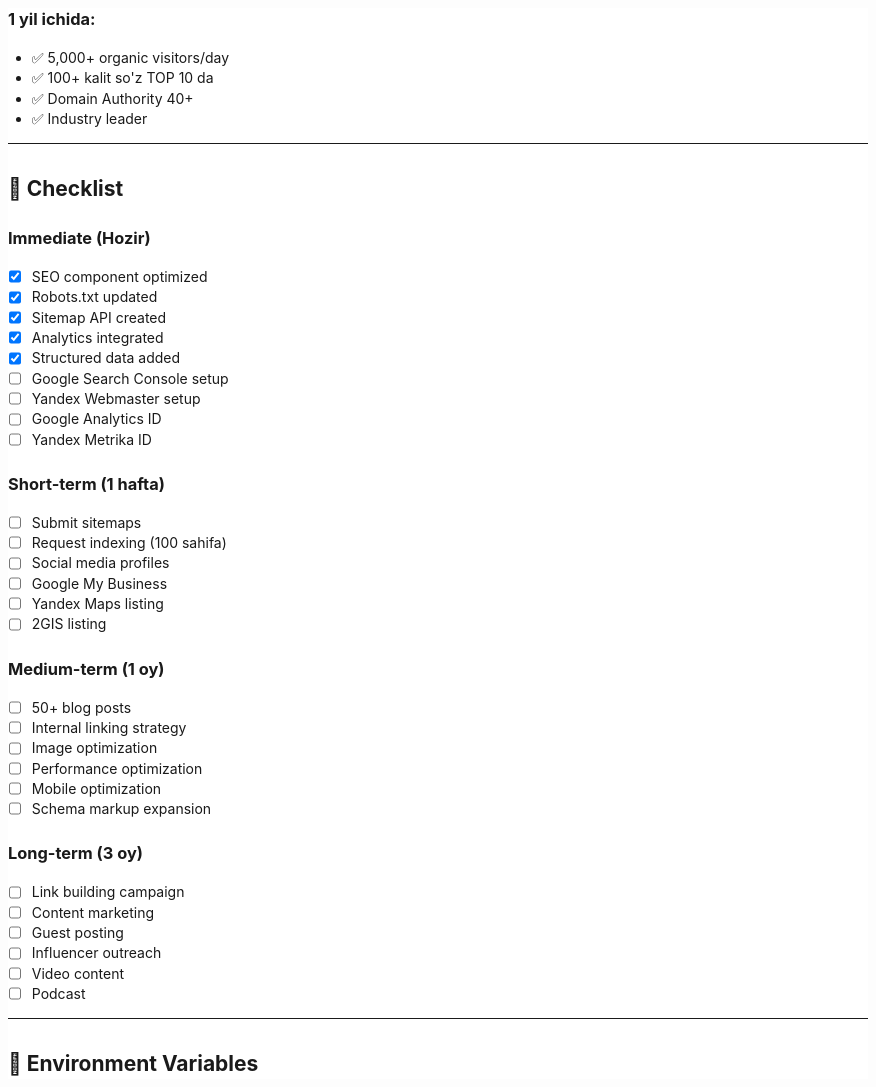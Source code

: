 ### 1 yil ichida:
- ✅ 5,000+ organic visitors/day
- ✅ 100+ kalit so'z TOP 10 da
- ✅ Domain Authority 40+
- ✅ Industry leader

---

## 📝 Checklist

### Immediate (Hozir)
- [x] SEO component optimized
- [x] Robots.txt updated
- [x] Sitemap API created
- [x] Analytics integrated
- [x] Structured data added
- [ ] Google Search Console setup
- [ ] Yandex Webmaster setup
- [ ] Google Analytics ID
- [ ] Yandex Metrika ID

### Short-term (1 hafta)
- [ ] Submit sitemaps
- [ ] Request indexing (100 sahifa)
- [ ] Social media profiles
- [ ] Google My Business
- [ ] Yandex Maps listing
- [ ] 2GIS listing

### Medium-term (1 oy)
- [ ] 50+ blog posts
- [ ] Internal linking strategy
- [ ] Image optimization
- [ ] Performance optimization
- [ ] Mobile optimization
- [ ] Schema markup expansion

### Long-term (3 oy)
- [ ] Link building campaign
- [ ] Content marketing
- [ ] Guest posting
- [ ] Influencer outreach
- [ ] Video content
- [ ] Podcast

---

## 🔧 Environment Variables
